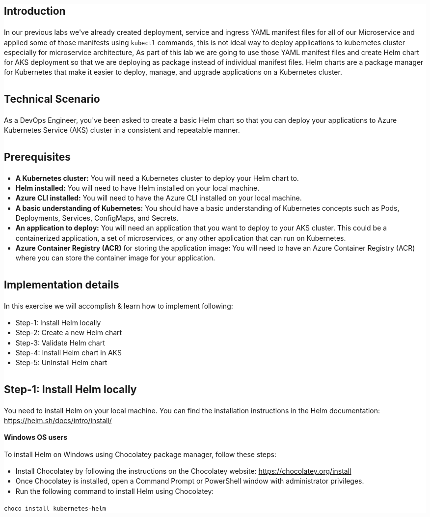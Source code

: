 ## Introduction

In our previous labs we've already created deployment, service and ingress YAML manifest files for all of our Microservice and applied some of those manifests using `kubectl` commands, this is not ideal way to deploy applications to kubernetes cluster especially for microservice architecture, As part of this lab we are going to use those YAML manifest files and create Helm chart for  AKS deployment so that we are deploying as package instead of individual manifest files. Helm charts are a package manager for Kubernetes that make it easier to deploy, manage, and upgrade applications on a Kubernetes cluster.


## Technical Scenario

As a DevOps Engineer, you've been asked to create a basic Helm chart so that you can deploy your applications to Azure Kubernetes Service (AKS) cluster in a consistent and repeatable manner.

## Prerequisites

- **A Kubernetes cluster:** You will need a Kubernetes cluster to deploy your Helm chart to. 
- **Helm installed:** You will need to have Helm installed on your local machine. 
- **Azure CLI installed:** You will need to have the Azure CLI installed on your local machine. 
- **A basic understanding of Kubernetes:** You should have a basic understanding of Kubernetes concepts such as Pods, Deployments, Services, ConfigMaps, and Secrets.
- **An application to deploy:** You will need an application that you want to deploy to your AKS cluster. This could be a containerized application, a set of microservices, or any other application that can run on Kubernetes.
- **Azure Container Registry (ACR)** for storing the application image: You will need to have an Azure Container Registry (ACR) where you can store the container image for your application.

  
## Implementation details

In this exercise we will accomplish & learn how to implement following:

- Step-1: Install Helm locally
- Step-2: Create a new Helm chart
- Step-3: Validate Helm chart
- Step-4: Install Helm chart in AKS
- Step-5: UnInstall Helm chart


## Step-1: Install Helm locally

You need to install Helm on your local machine. You can find the installation instructions in the Helm documentation: <https://helm.sh/docs/intro/install/>


**Windows OS users**

To install Helm on Windows using Chocolatey package manager, follow these steps:

- Install Chocolatey by following the instructions on the Chocolatey website: <https://chocolatey.org/install>
- Once Chocolatey is installed, open a Command Prompt or PowerShell window with administrator privileges.
- Run the following command to install Helm using Chocolatey:
```
choco install kubernetes-helm
```
